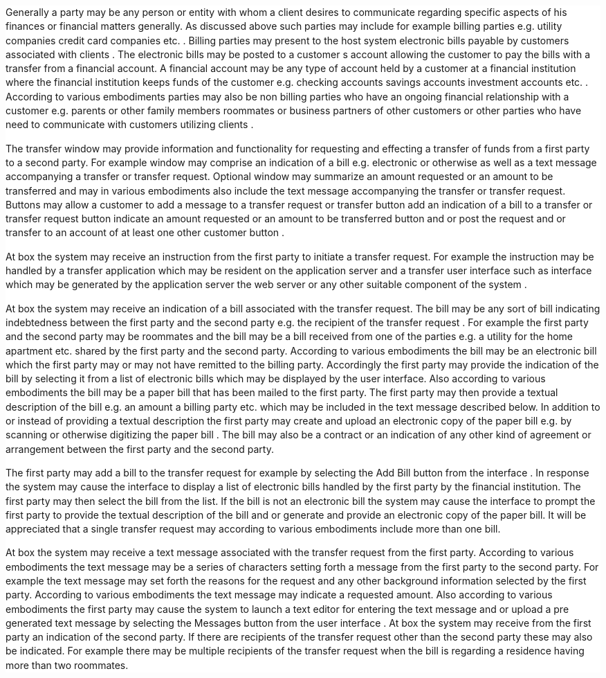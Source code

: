 Generally a party may be any person or entity with whom a client desires to communicate regarding specific aspects of his finances or financial matters generally. As discussed above such parties may include for example billing parties e.g. utility companies credit card companies etc. . Billing parties may present to the host system electronic bills payable by customers associated with clients . The electronic bills may be posted to a customer s account allowing the customer to pay the bills with a transfer from a financial account. A financial account may be any type of account held by a customer at a financial institution where the financial institution keeps funds of the customer e.g. checking accounts savings accounts investment accounts etc. . According to various embodiments parties may also be non billing parties who have an ongoing financial relationship with a customer e.g. parents or other family members roommates or business partners of other customers or other parties who have need to communicate with customers utilizing clients .

The transfer window may provide information and functionality for requesting and effecting a transfer of funds from a first party to a second party. For example window may comprise an indication of a bill e.g. electronic or otherwise as well as a text message accompanying a transfer or transfer request. Optional window may summarize an amount requested or an amount to be transferred and may in various embodiments also include the text message accompanying the transfer or transfer request. Buttons may allow a customer to add a message to a transfer request or transfer button add an indication of a bill to a transfer or transfer request button indicate an amount requested or an amount to be transferred button and or post the request and or transfer to an account of at least one other customer button .

At box the system may receive an instruction from the first party to initiate a transfer request. For example the instruction may be handled by a transfer application which may be resident on the application server and a transfer user interface such as interface which may be generated by the application server the web server or any other suitable component of the system .

At box the system may receive an indication of a bill associated with the transfer request. The bill may be any sort of bill indicating indebtedness between the first party and the second party e.g. the recipient of the transfer request . For example the first party and the second party may be roommates and the bill may be a bill received from one of the parties e.g. a utility for the home apartment etc. shared by the first party and the second party. According to various embodiments the bill may be an electronic bill which the first party may or may not have remitted to the billing party. Accordingly the first party may provide the indication of the bill by selecting it from a list of electronic bills which may be displayed by the user interface. Also according to various embodiments the bill may be a paper bill that has been mailed to the first party. The first party may then provide a textual description of the bill e.g. an amount a billing party etc. which may be included in the text message described below. In addition to or instead of providing a textual description the first party may create and upload an electronic copy of the paper bill e.g. by scanning or otherwise digitizing the paper bill . The bill may also be a contract or an indication of any other kind of agreement or arrangement between the first party and the second party.

The first party may add a bill to the transfer request for example by selecting the Add Bill button from the interface . In response the system may cause the interface to display a list of electronic bills handled by the first party by the financial institution. The first party may then select the bill from the list. If the bill is not an electronic bill the system may cause the interface to prompt the first party to provide the textual description of the bill and or generate and provide an electronic copy of the paper bill. It will be appreciated that a single transfer request may according to various embodiments include more than one bill.

At box the system may receive a text message associated with the transfer request from the first party. According to various embodiments the text message may be a series of characters setting forth a message from the first party to the second party. For example the text message may set forth the reasons for the request and any other background information selected by the first party. According to various embodiments the text message may indicate a requested amount. Also according to various embodiments the first party may cause the system to launch a text editor for entering the text message and or upload a pre generated text message by selecting the Messages button from the user interface . At box the system may receive from the first party an indication of the second party. If there are recipients of the transfer request other than the second party these may also be indicated. For example there may be multiple recipients of the transfer request when the bill is regarding a residence having more than two roommates.
